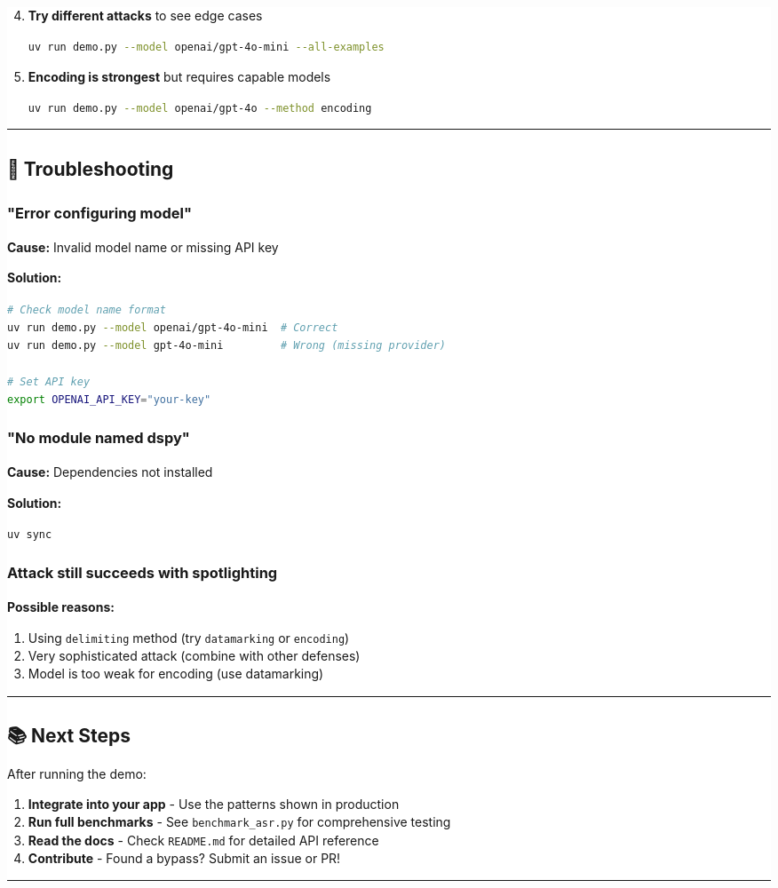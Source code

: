 4. **Try different attacks** to see edge cases
   ```bash
   uv run demo.py --model openai/gpt-4o-mini --all-examples
   ```

5. **Encoding is strongest** but requires capable models
   ```bash
   uv run demo.py --model openai/gpt-4o --method encoding
   ```

---

## 🐛 Troubleshooting

### "Error configuring model"

**Cause:** Invalid model name or missing API key

**Solution:**
```bash
# Check model name format
uv run demo.py --model openai/gpt-4o-mini  # Correct
uv run demo.py --model gpt-4o-mini         # Wrong (missing provider)

# Set API key
export OPENAI_API_KEY="your-key"
```

### "No module named dspy"

**Cause:** Dependencies not installed

**Solution:**
```bash
uv sync
```

### Attack still succeeds with spotlighting

**Possible reasons:**
1. Using `delimiting` method (try `datamarking` or `encoding`)
2. Very sophisticated attack (combine with other defenses)
3. Model is too weak for encoding (use datamarking)

---

## 📚 Next Steps

After running the demo:

1. **Integrate into your app** - Use the patterns shown in production
2. **Run full benchmarks** - See `benchmark_asr.py` for comprehensive testing
3. **Read the docs** - Check `README.md` for detailed API reference
4. **Contribute** - Found a bypass? Submit an issue or PR!

---